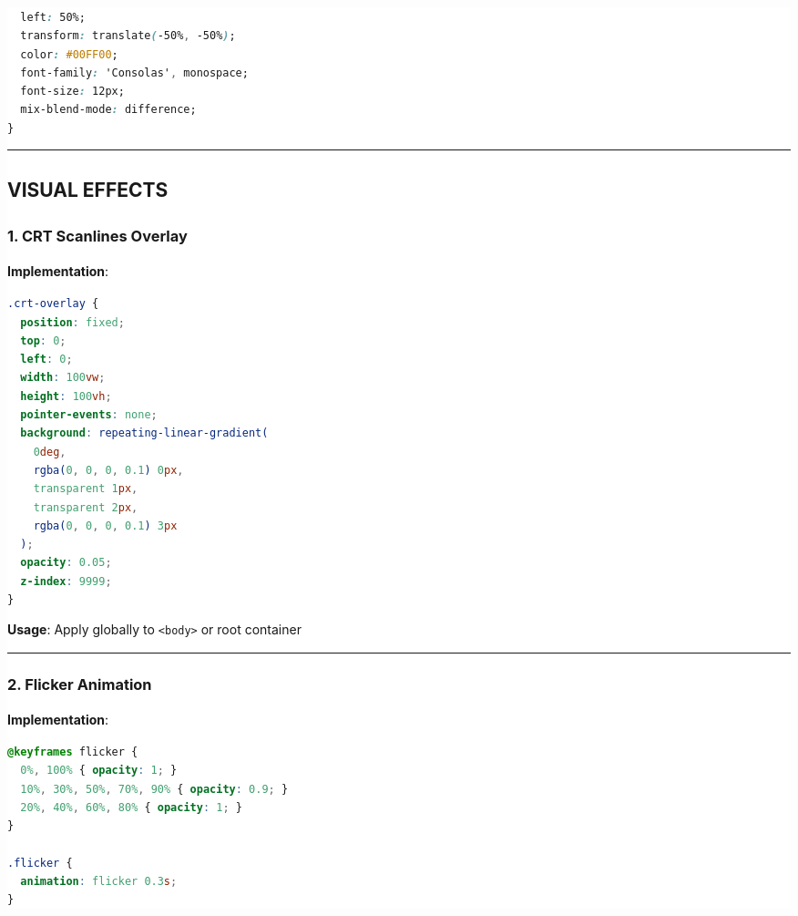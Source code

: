 ```css
  left: 50%;
  transform: translate(-50%, -50%);
  color: #00FF00;
  font-family: 'Consolas', monospace;
  font-size: 12px;
  mix-blend-mode: difference;
}
```

---

## VISUAL EFFECTS

### 1. CRT Scanlines Overlay

**Implementation**:
```css
.crt-overlay {
  position: fixed;
  top: 0;
  left: 0;
  width: 100vw;
  height: 100vh;
  pointer-events: none;
  background: repeating-linear-gradient(
    0deg,
    rgba(0, 0, 0, 0.1) 0px,
    transparent 1px,
    transparent 2px,
    rgba(0, 0, 0, 0.1) 3px
  );
  opacity: 0.05;
  z-index: 9999;
}
```

**Usage**: Apply globally to `<body>` or root container

---

### 2. Flicker Animation

**Implementation**:
```css
@keyframes flicker {
  0%, 100% { opacity: 1; }
  10%, 30%, 50%, 70%, 90% { opacity: 0.9; }
  20%, 40%, 60%, 80% { opacity: 1; }
}

.flicker {
  animation: flicker 0.3s;
}
```
